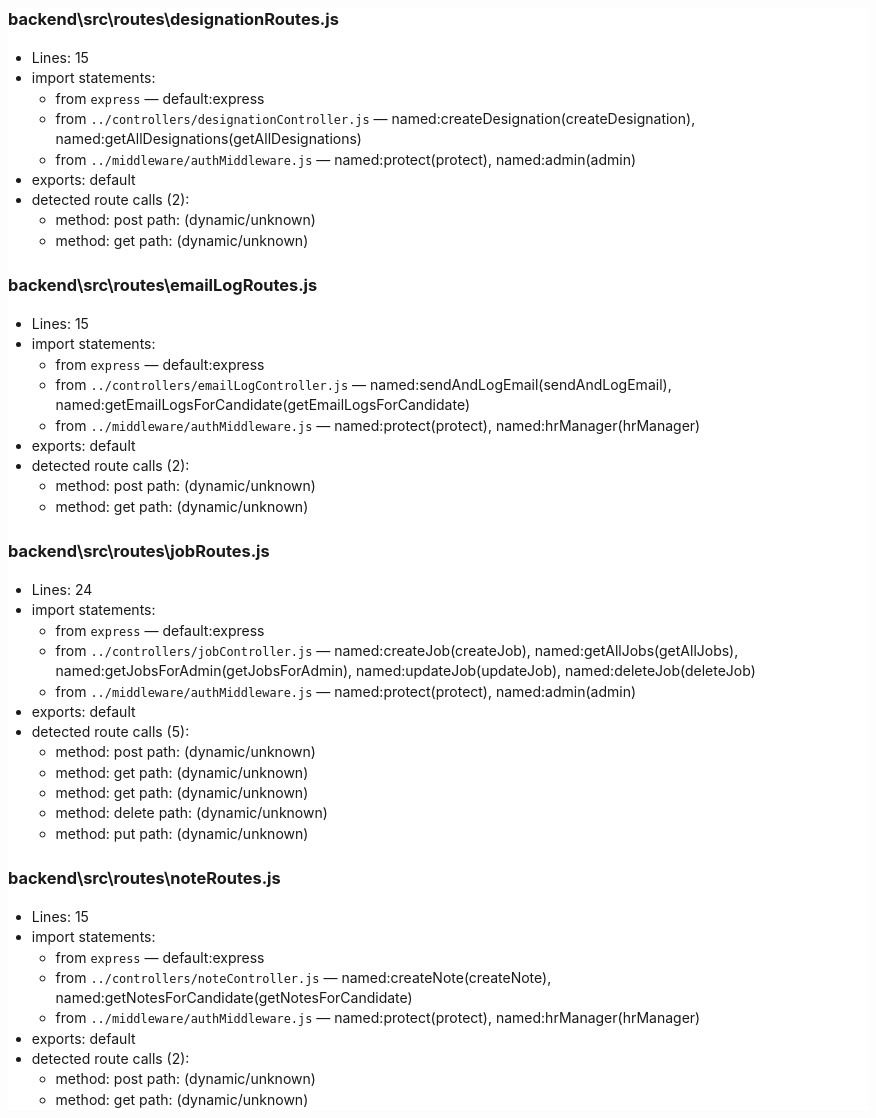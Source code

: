 ### backend\src\routes\designationRoutes.js
- Lines: 15
- import statements:
  - from `express` — default:express
  - from `../controllers/designationController.js` — named:createDesignation(createDesignation), named:getAllDesignations(getAllDesignations)
  - from `../middleware/authMiddleware.js` — named:protect(protect), named:admin(admin)
- exports: default
- detected route calls (2):
  - method: post path: (dynamic/unknown)
  - method: get path: (dynamic/unknown)

### backend\src\routes\emailLogRoutes.js
- Lines: 15
- import statements:
  - from `express` — default:express
  - from `../controllers/emailLogController.js` — named:sendAndLogEmail(sendAndLogEmail), named:getEmailLogsForCandidate(getEmailLogsForCandidate)
  - from `../middleware/authMiddleware.js` — named:protect(protect), named:hrManager(hrManager)
- exports: default
- detected route calls (2):
  - method: post path: (dynamic/unknown)
  - method: get path: (dynamic/unknown)

### backend\src\routes\jobRoutes.js
- Lines: 24
- import statements:
  - from `express` — default:express
  - from `../controllers/jobController.js` — named:createJob(createJob), named:getAllJobs(getAllJobs), named:getJobsForAdmin(getJobsForAdmin), named:updateJob(updateJob), named:deleteJob(deleteJob)
  - from `../middleware/authMiddleware.js` — named:protect(protect), named:admin(admin)
- exports: default
- detected route calls (5):
  - method: post path: (dynamic/unknown)
  - method: get path: (dynamic/unknown)
  - method: get path: (dynamic/unknown)
  - method: delete path: (dynamic/unknown)
  - method: put path: (dynamic/unknown)

### backend\src\routes\noteRoutes.js
- Lines: 15
- import statements:
  - from `express` — default:express
  - from `../controllers/noteController.js` — named:createNote(createNote), named:getNotesForCandidate(getNotesForCandidate)
  - from `../middleware/authMiddleware.js` — named:protect(protect), named:hrManager(hrManager)
- exports: default
- detected route calls (2):
  - method: post path: (dynamic/unknown)
  - method: get path: (dynamic/unknown)
